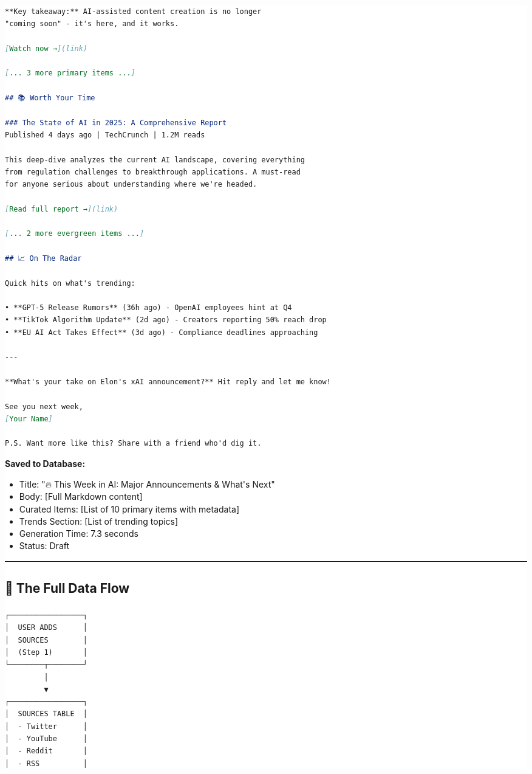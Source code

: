 ```markdown
**Key takeaway:** AI-assisted content creation is no longer
"coming soon" - it's here, and it works.

[Watch now →](link)

[... 3 more primary items ...]

## 📚 Worth Your Time

### The State of AI in 2025: A Comprehensive Report
Published 4 days ago | TechCrunch | 1.2M reads

This deep-dive analyzes the current AI landscape, covering everything
from regulation challenges to breakthrough applications. A must-read
for anyone serious about understanding where we're headed.

[Read full report →](link)

[... 2 more evergreen items ...]

## 📈 On The Radar

Quick hits on what's trending:

• **GPT-5 Release Rumors** (36h ago) - OpenAI employees hint at Q4
• **TikTok Algorithm Update** (2d ago) - Creators reporting 50% reach drop
• **EU AI Act Takes Effect** (3d ago) - Compliance deadlines approaching

---

**What's your take on Elon's xAI announcement?** Hit reply and let me know!

See you next week,
[Your Name]

P.S. Want more like this? Share with a friend who'd dig it.
```

**Saved to Database:**
- Title: "🔥 This Week in AI: Major Announcements & What's Next"
- Body: [Full Markdown content]
- Curated Items: [List of 10 primary items with metadata]
- Trends Section: [List of trending topics]
- Generation Time: 7.3 seconds
- Status: Draft

---

## 🎨 The Full Data Flow

```
┌─────────────────┐
│  USER ADDS      │
│  SOURCES        │
│  (Step 1)       │
└────────┬────────┘
         │
         ▼
┌─────────────────┐
│  SOURCES TABLE  │
│  - Twitter      │
│  - YouTube      │
│  - Reddit       │
│  - RSS          │
```